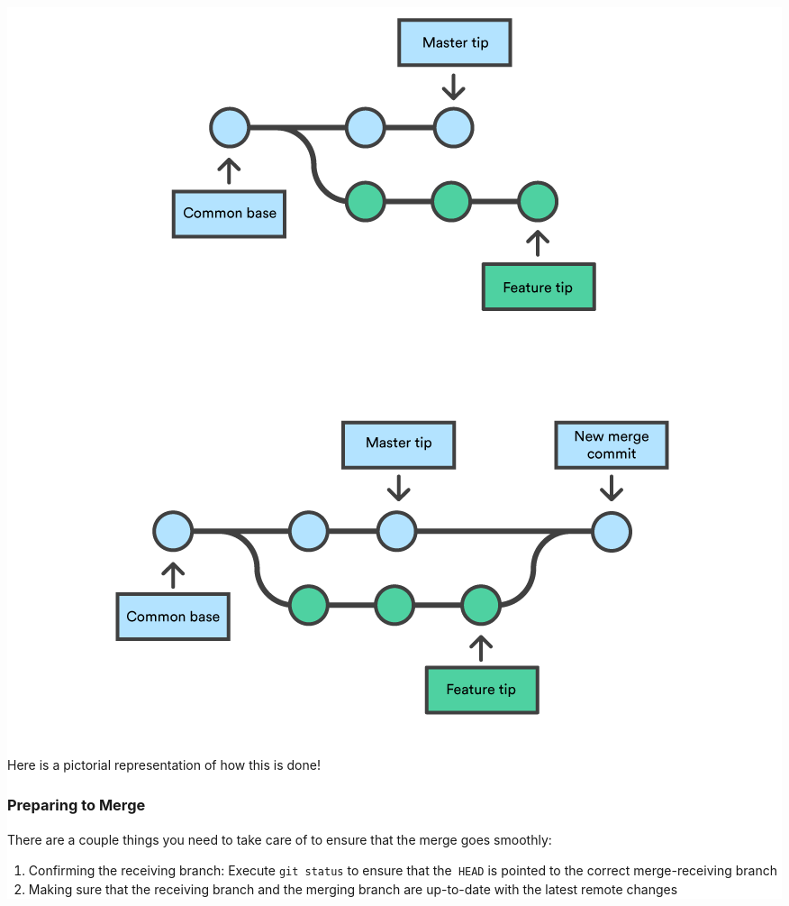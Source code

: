 <div style="text-align:center"><img src="images/Branch-1.png" /></div>
<div style="text-align:center"><img src="images/Branch-2.png" /></div>

Here is a pictorial representation of how this is done!

### Preparing to Merge

There are a couple things you need to take care of to ensure that the merge goes smoothly:

1) Confirming the receiving branch: Execute ```git status``` to ensure that the``` HEAD``` is pointed to the correct merge-receiving branch
2) Making sure that the receiving branch and the merging branch are up-to-date with the latest remote changes
